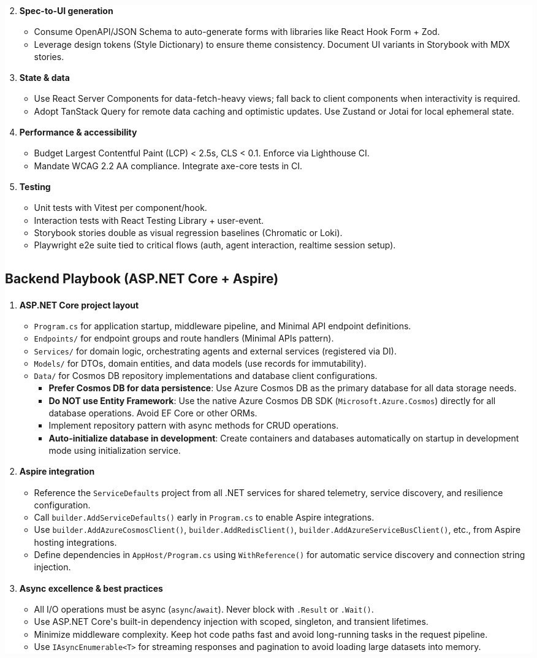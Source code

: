 2. **Spec-to-UI generation**
    - Consume OpenAPI/JSON Schema to auto-generate forms with libraries like React Hook Form + Zod.
    - Leverage design tokens (Style Dictionary) to ensure theme consistency. Document UI variants in Storybook with MDX stories.

3. **State & data**
    - Use React Server Components for data-fetch-heavy views; fall back to client components when interactivity is required.
    - Adopt TanStack Query for remote data caching and optimistic updates. Use Zustand or Jotai for local ephemeral state.

4. **Performance & accessibility**
    - Budget Largest Contentful Paint (LCP) < 2.5s, CLS < 0.1. Enforce via Lighthouse CI.
    - Mandate WCAG 2.2 AA compliance. Integrate axe-core tests in CI.

5. **Testing**
    - Unit tests with Vitest per component/hook.
    - Interaction tests with React Testing Library + user-event.
    - Storybook stories double as visual regression baselines (Chromatic or Loki).
    - Playwright e2e suite tied to critical flows (auth, agent interaction, realtime session setup).

## Backend Playbook (ASP.NET Core + Aspire)

1. **ASP.NET Core project layout**
    - `Program.cs` for application startup, middleware pipeline, and Minimal API endpoint definitions.
    - `Endpoints/` for endpoint groups and route handlers (Minimal APIs pattern).
    - `Services/` for domain logic, orchestrating agents and external services (registered via DI).
    - `Models/` for DTOs, domain entities, and data models (use records for immutability).
    - `Data/` for Cosmos DB repository implementations and database client configurations.
        - **Prefer Cosmos DB for data persistence**: Use Azure Cosmos DB as the primary database for all data storage needs.
        - **Do NOT use Entity Framework**: Use the native Azure Cosmos DB SDK (`Microsoft.Azure.Cosmos`) directly for all database operations. Avoid EF Core or other ORMs.
        - Implement repository pattern with async methods for CRUD operations.
        - **Auto-initialize database in development**: Create containers and databases automatically on startup in development mode using initialization service.

2. **Aspire integration**
    - Reference the `ServiceDefaults` project from all .NET services for shared telemetry, service discovery, and resilience configuration.
    - Call `builder.AddServiceDefaults()` early in `Program.cs` to enable Aspire integrations.
    - Use `builder.AddAzureCosmosClient()`, `builder.AddRedisClient()`, `builder.AddAzureServiceBusClient()`, etc., from Aspire hosting integrations.
    - Define dependencies in `AppHost/Program.cs` using `WithReference()` for automatic service discovery and connection string injection.

3. **Async excellence & best practices**
    - All I/O operations must be async (`async`/`await`). Never block with `.Result` or `.Wait()`.
    - Use ASP.NET Core's built-in dependency injection with scoped, singleton, and transient lifetimes.
    - Minimize middleware complexity. Keep hot code paths fast and avoid long-running tasks in the request pipeline.
    - Use `IAsyncEnumerable<T>` for streaming responses and pagination to avoid loading large datasets into memory.
